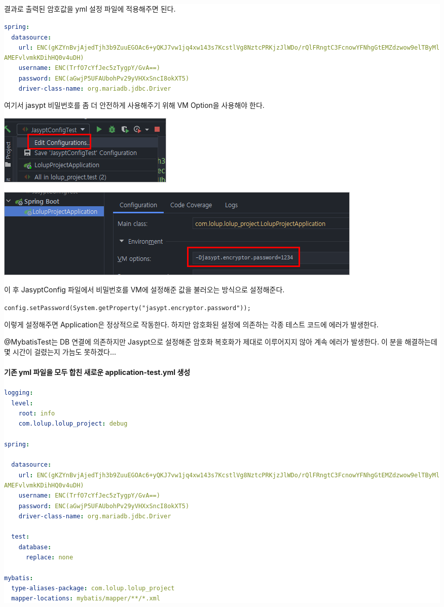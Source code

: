 결과로 출력된 암호값을 yml 설정 파일에 적용해주면 된다.

```yml
spring:
  datasource:
    url: ENC(gKZYnBvjAjedTjh3b9ZuuEGOAc6+yQKJ7vw1jq4xw143s7KcstlVg8NztcPRKjzJlWDo/rQlFRngtC3FcnowYFNhgGtEMZdzwow9elTByMlAMEFvlvmkKDihHQ0v4uDH)
    username: ENC(TrfO7cYfJec5zTygpY/GvA==)
    password: ENC(aGwjP5UFAUbohPv29yVHXxSncI8okXT5)
    driver-class-name: org.mariadb.jdbc.Driver
```

여기서 jasypt 비밀번호를 좀 더 안전하게 사용해주기 위해 VM Option을 사용해야 한다.

![VMSetting](img/VMoptionSetting1.png)

![VMSetting](img/VMoptionSetting2.png)

이 후 JasyptConfig 파일에서 비밀번호를 VM에 설정해준 값을 불러오는 방식으로 설정해준다.

```
config.setPassword(System.getProperty("jasypt.encryptor.password"));
```

이렇게 설정해주면 Application은 정상적으로 작동한다. 하지만 암호화된 설정에 의존하는 각종 테스트 코드에 에러가 발생한다. 

@MybatisTest는 DB 연결에 의존하지만 Jasypt으로 설정해준 암호화 복호화가 제대로 이루어지지 않아 계속 에러가 발생한다. 이 분을 해결하는데 몇 시간이 걸렸는지 가늠도 못하겠다...

#### 기존 yml 파일을 모두 합친 새로운 application-test.yml 생성
```yml
logging:
  level:
    root: info
    com.lolup.lolup_project: debug

spring:

  datasource:
    url: ENC(gKZYnBvjAjedTjh3b9ZuuEGOAc6+yQKJ7vw1jq4xw143s7KcstlVg8NztcPRKjzJlWDo/rQlFRngtC3FcnowYFNhgGtEMZdzwow9elTByMlAMEFvlvmkKDihHQ0v4uDH)
    username: ENC(TrfO7cYfJec5zTygpY/GvA==)
    password: ENC(aGwjP5UFAUbohPv29yVHXxSncI8okXT5)
    driver-class-name: org.mariadb.jdbc.Driver

  test:
    database:
      replace: none

mybatis:
  type-aliases-package: com.lolup.lolup_project
  mapper-locations: mybatis/mapper/**/*.xml
```